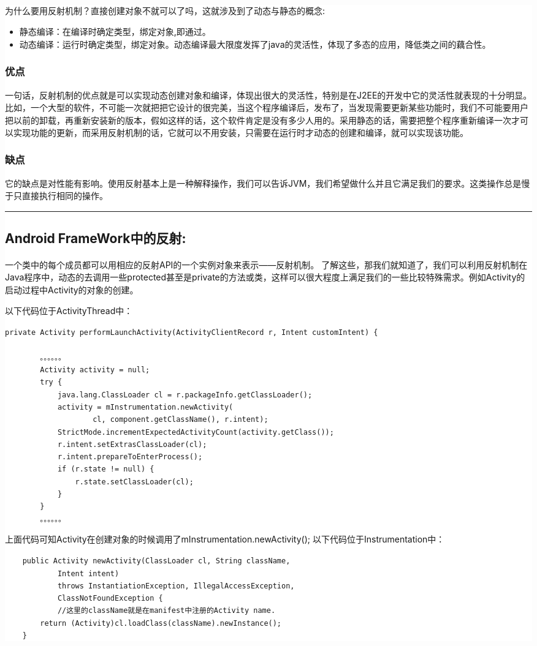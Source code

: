 为什么要用反射机制？直接创建对象不就可以了吗，这就涉及到了动态与静态的概念: 
* 静态编译：在编译时确定类型，绑定对象,即通过。 
* 动态编译：运行时确定类型，绑定对象。动态编译最大限度发挥了java的灵活性，体现了多态的应用，降低类之间的藕合性。 

### 优点
一句话，反射机制的优点就是可以实现动态创建对象和编译，体现出很大的灵活性，特别是在J2EE的开发中它的灵活性就表现的十分明显。比如，一个大型的软件，不可能一次就把把它设计的很完美，当这个程序编译后，发布了，当发现需要更新某些功能时，我们不可能要用户把以前的卸载，再重新安装新的版本，假如这样的话，这个软件肯定是没有多少人用的。采用静态的话，需要把整个程序重新编译一次才可以实现功能的更新，而采用反射机制的话，它就可以不用安装，只需要在运行时才动态的创建和编译，就可以实现该功能。

### 缺点
它的缺点是对性能有影响。使用反射基本上是一种解释操作，我们可以告诉JVM，我们希望做什么并且它满足我们的要求。这类操作总是慢于只直接执行相同的操作。

* * *

## **Android FrameWork中的反射:**

一个类中的每个成员都可以用相应的反射API的一个实例对象来表示——反射机制。 
了解这些，那我们就知道了，我们可以利用反射机制在Java程序中，动态的去调用一些protected甚至是private的方法或类，这样可以很大程度上满足我们的一些比较特殊需求。例如Activity的启动过程中Activity的对象的创建。

以下代码位于ActivityThread中：

```
private Activity performLaunchActivity(ActivityClientRecord r, Intent customIntent) {

        。。。。。。
        Activity activity = null;
        try {
            java.lang.ClassLoader cl = r.packageInfo.getClassLoader();
            activity = mInstrumentation.newActivity(
                    cl, component.getClassName(), r.intent);
            StrictMode.incrementExpectedActivityCount(activity.getClass());
            r.intent.setExtrasClassLoader(cl);
            r.intent.prepareToEnterProcess();
            if (r.state != null) {
                r.state.setClassLoader(cl);
            }
        } 
        。。。。。。
```

上面代码可知Activity在创建对象的时候调用了mInstrumentation.newActivity(); 
以下代码位于Instrumentation中：

```
    public Activity newActivity(ClassLoader cl, String className,
            Intent intent)
            throws InstantiationException, IllegalAccessException,
            ClassNotFoundException {
            //这里的className就是在manifest中注册的Activity name.
        return (Activity)cl.loadClass(className).newInstance();
    }
```
